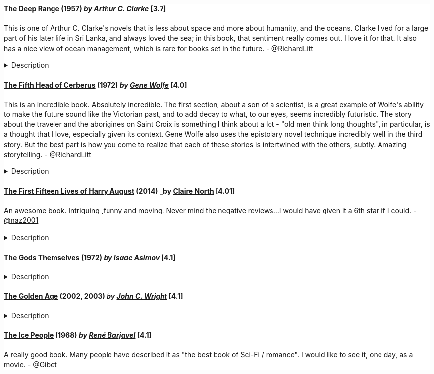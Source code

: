 #### [The Deep Range](https://www.goodreads.com/book/show/20410412-the-deep-range) (1957) _by [Arthur C. Clarke](https://en.wikipedia.org/wiki/Arthur_C._Clarke)_ [3.7]

This is one of Arthur C. Clarke's novels that is less about space and more about humanity, and the oceans. Clarke lived for a large part of his later life in Sri Lanka, and always loved the sea; in this book, that sentiment really comes out. I love it for that. It also has a nice view of ocean management, which is rare for books set in the future. - [@RichardLitt](https://github.com/RichardLitt)

<details><summary>Description</summary></details>

#### [The Fifth Head of Cerberus](https://www.goodreads.com/book/show/845501.The_Fifth_Head_of_Cerberus) (1972) _by [Gene Wolfe](https://en.wikipedia.org/wiki/Gene_Wolfe)_ [4.0]

This is an incredible book. Absolutely incredible. The first section, about a son of a scientist, is a great example of Wolfe's ability to make the future sound like the Victorian past, and to add decay to what, to our eyes, seems incredibly futuristic. The story about the traveler and the aborigines on Saint Croix is something I think about a lot - "old men think long thoughts", in particular, is a thought that I love, especially given its context. Gene Wolfe also uses the epistolary novel technique incredibly well in the third story. But the best part is how you come to realize that each of these stories is intertwined with the others, subtly. Amazing storytelling. - [@RichardLitt](https://github.com/RichardLitt)

<details><summary>Description</summary></details>

#### [The First Fifteen Lives of Harry August](https://www.goodreads.com/book/show/35066358-the-first-fifteen-lives-of-harry-august) (2014) _by [Claire North](https://en.wikipedia.org/wiki/Catherine_Webb) [4.01]

An awesome book. Intriguing ,funny and moving. Never mind the negative reviews...I would have given it a 6th star if I could. - [@naz2001](https://github.com/naz2001)

<details><summary>Description</summary></details>

#### [The Gods Themselves](https://www.goodreads.com/book/show/41821.The_Gods_Themselves) (1972) _by [Isaac Asimov](https://en.wikipedia.org/wiki/Isaac_Asimov)_ [4.1]

<details><summary>Description</summary></details>

#### [The Golden Age](https://www.goodreads.com/series/41545-golden-age) (2002, 2003) _by [John C. Wright](https://en.wikipedia.org/wiki/John_C._Wright_%28author%29)_ [4.1]

<details><summary>Description</summary></details>

#### [The Ice People](https://www.goodreads.com/book/show/106753.The_Ice_People) (1968) _by [René Barjavel](https://en.wikipedia.org/wiki/Ren%C3%A9_Barjavel)_ [4.1]

A really good book. Many people have described it as "the best book of Sci-Fi / romance". I would like to see it, one day, as a movie. - [@Gibet](https://github.com/Gibet)
